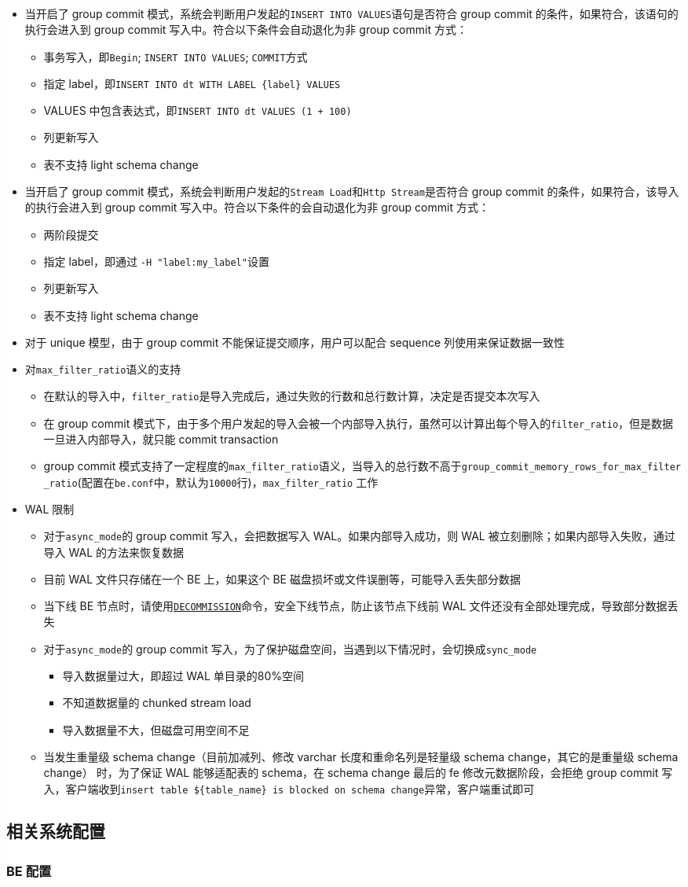 * 当开启了 group commit 模式，系统会判断用户发起的`INSERT INTO VALUES`语句是否符合 group commit 的条件，如果符合，该语句的执行会进入到 group commit 写入中。符合以下条件会自动退化为非 group commit 方式：

  + 事务写入，即`Begin`; `INSERT INTO VALUES`; `COMMIT`方式

  + 指定 label，即`INSERT INTO dt WITH LABEL {label} VALUES`

  + VALUES 中包含表达式，即`INSERT INTO dt VALUES (1 + 100)`

  + 列更新写入

  + 表不支持 light schema change

* 当开启了 group commit 模式，系统会判断用户发起的`Stream Load`和`Http Stream`是否符合 group commit 的条件，如果符合，该导入的执行会进入到 group commit 写入中。符合以下条件的会自动退化为非 group commit 方式：

  + 两阶段提交

  + 指定 label，即通过 `-H "label:my_label"`设置

  + 列更新写入

  + 表不支持 light schema change

+ 对于 unique 模型，由于 group commit 不能保证提交顺序，用户可以配合 sequence 列使用来保证数据一致性

* 对`max_filter_ratio`语义的支持

  * 在默认的导入中，`filter_ratio`是导入完成后，通过失败的行数和总行数计算，决定是否提交本次写入

  * 在 group commit 模式下，由于多个用户发起的导入会被一个内部导入执行，虽然可以计算出每个导入的`filter_ratio`，但是数据一旦进入内部导入，就只能 commit transaction

  * group commit 模式支持了一定程度的`max_filter_ratio`语义，当导入的总行数不高于`group_commit_memory_rows_for_max_filter_ratio`(配置在`be.conf`中，默认为`10000`行)，`max_filter_ratio` 工作

* WAL 限制

  * 对于`async_mode`的 group commit 写入，会把数据写入 WAL。如果内部导入成功，则 WAL 被立刻删除；如果内部导入失败，通过导入 WAL 的方法来恢复数据

  * 目前 WAL 文件只存储在一个 BE 上，如果这个 BE 磁盘损坏或文件误删等，可能导入丢失部分数据

  * 当下线 BE 节点时，请使用[`DECOMMISSION`](../../../sql-manual/sql-reference/Cluster-Management-Statements/ALTER-SYSTEM-DECOMMISSION-BACKEND.md)命令，安全下线节点，防止该节点下线前 WAL 文件还没有全部处理完成，导致部分数据丢失

  * 对于`async_mode`的 group commit 写入，为了保护磁盘空间，当遇到以下情况时，会切换成`sync_mode`

    * 导入数据量过大，即超过 WAL 单目录的80%空间

    * 不知道数据量的 chunked stream load

    * 导入数据量不大，但磁盘可用空间不足

  * 当发生重量级 schema change（目前加减列、修改 varchar 长度和重命名列是轻量级 schema change，其它的是重量级 schema change） 时，为了保证 WAL 能够适配表的 schema，在 schema change 最后的 fe 修改元数据阶段，会拒绝 group commit 写入，客户端收到`insert table ${table_name} is blocked on schema change`异常，客户端重试即可

## 相关系统配置

### BE 配置
